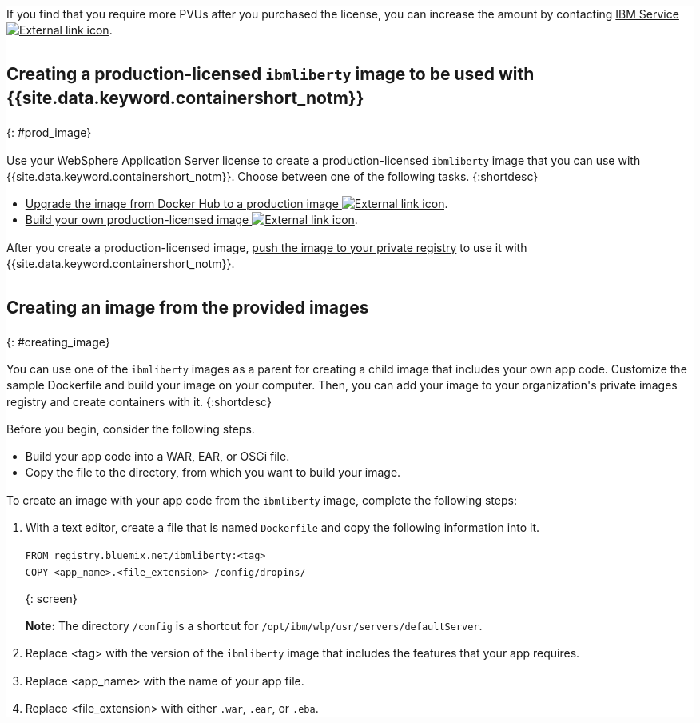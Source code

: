 If you find that you require more PVUs after you purchased the license, you can increase the amount by contacting [IBM Service ![External link icon](../../icons/launch-glyph.svg "External link icon")](https://www.ibm.com/marketplace/cloud/application-server-on-cloud/purchase/us/en-us).

## Creating a production-licensed `ibmliberty` image to be used with {{site.data.keyword.containershort_notm}} 
{: #prod_image}

Use your WebSphere Application Server license to create a production-licensed `ibmliberty` image that you can use with {{site.data.keyword.containershort_notm}}. Choose between one of the following tasks.
{:shortdesc}

-   [Upgrade the image from Docker Hub to a production image ![External link icon](../../icons/launch-glyph.svg "External link icon")](https://github.com/WASdev/ci.docker/tree/master/ga/production-upgrade).
-   [Build your own production-licensed image ![External link icon](../../icons/launch-glyph.svg "External link icon")](https://github.com/WASdev/ci.docker/tree/master/ga/production-install).

After you create a production-licensed image, [push the image to your private registry](/docs/services/Registry/index.html) to use it with {{site.data.keyword.containershort_notm}}.

## Creating an image from the provided images 
{: #creating_image}

You can use one of the `ibmliberty` images as a parent for creating a child image that includes your own app code. Customize the sample Dockerfile and build your image on your computer. Then, you can add your image to your organization's private images registry and create containers with it.
{:shortdesc}

Before you begin, consider the following steps.

-   Build your app code into a WAR, EAR, or OSGi file.
-   Copy the file to the directory, from which you want to build your image.


To create an image with your app code from the `ibmliberty` image, complete the following steps:

1. With a text editor, create a file that is named `Dockerfile` and copy the following information into it.

    ```
    FROM registry.bluemix.net/ibmliberty:<tag>
    COPY <app_name>.<file_extension> /config/dropins/
    
    ```
    {: screen}

    **Note:** The directory `/config` is a shortcut for `/opt/ibm/wlp/usr/servers/defaultServer`.
    
2. Replace <tag\> with the version of the `ibmliberty` image that includes the features that your app requires.

3. Replace <app\_name\> with the name of your app file.

4. Replace <file\_extension\> with either `.war`, `.ear`, or `.eba`.
